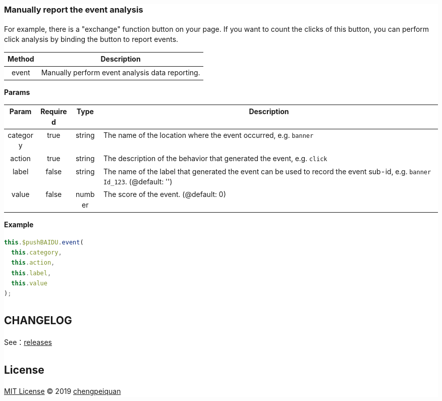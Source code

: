 ### Manually report the event analysis

For example, there is a "exchange" function button on your page. If you want to count the clicks of this button, you can perform click analysis by binding the button to report events.

Method|Description
:-:|-
event|Manually perform event analysis data reporting.

**Params**

Param|Required|Type|Description
:-:|:-:|:-:|-
category|true|string|The name of the location where the event occurred, e.g. `banner`
action|true|string|The description of the behavior that generated the event, e.g. `click`
label|false|string|The name of the label that generated the event can be used to record the event sub-id, e.g. `bannerId_123`. (@default: '')
value|false|number|The score of the event. (@default: 0)

**Example**

```js
this.$pushBAIDU.event(
  this.category,
  this.action,
  this.label,
  this.value
);
```

## CHANGELOG

See：[releases](https://github.com/analyticsjs/vue-baidu-analytics/releases)

## License

[MIT License](https://github.com/analyticsjs/vue-baidu-analytics/blob/master/LICENSE) © 2019 [chengpeiquan](https://github.com/chengpeiquan)
